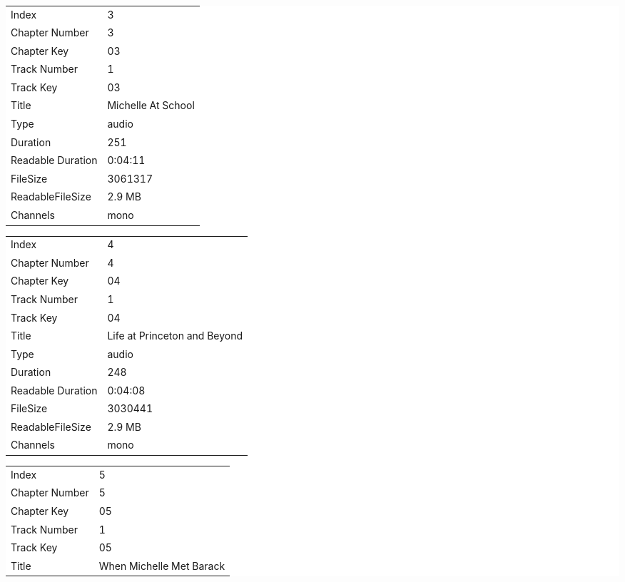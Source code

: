 |  |  |
| - | - |
| Index | 3 |
| Chapter Number | 3 |
| Chapter Key | 03 |
| Track Number | 1 |
| Track Key | 03 |
| Title | Michelle At School |
| Type | audio |
| Duration | 251 |
| Readable Duration | 0:04:11 |
| FileSize | 3061317 |
| ReadableFileSize | 2.9 MB |
| Channels | mono |

|  |  |
| - | - |
| Index | 4 |
| Chapter Number | 4 |
| Chapter Key | 04 |
| Track Number | 1 |
| Track Key | 04 |
| Title | Life at Princeton and Beyond |
| Type | audio |
| Duration | 248 |
| Readable Duration | 0:04:08 |
| FileSize | 3030441 |
| ReadableFileSize | 2.9 MB |
| Channels | mono |

|  |  |
| - | - |
| Index | 5 |
| Chapter Number | 5 |
| Chapter Key | 05 |
| Track Number | 1 |
| Track Key | 05 |
| Title | When Michelle Met Barack |